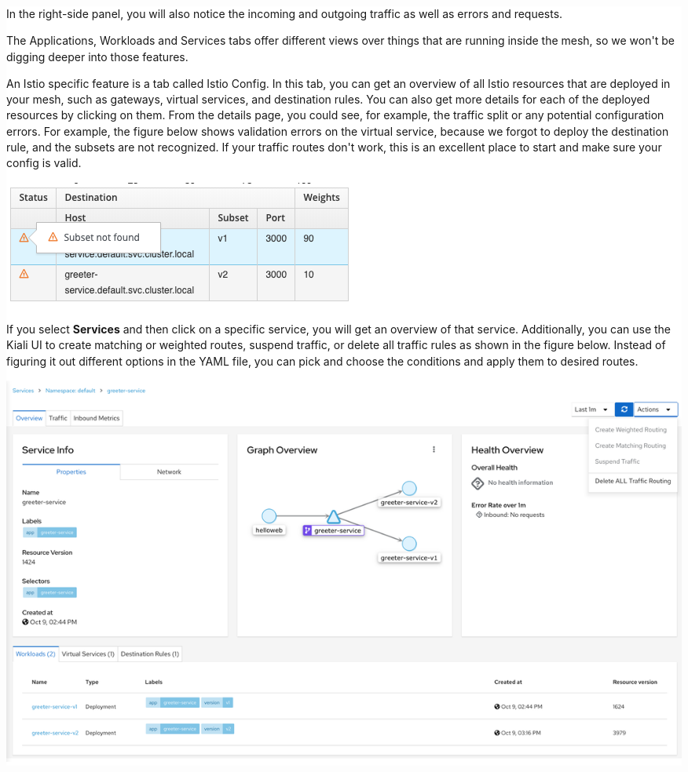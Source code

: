 In the right-side panel, you will also notice the incoming and outgoing traffic as well as errors and requests.

The Applications, Workloads and Services tabs offer different views over things that are running inside the mesh, so we won't be digging deeper into those features.

An Istio specific feature is a tab called Istio Config. In this tab, you can get an overview of all Istio resources that are deployed in your mesh, such as gateways, virtual services, and destination rules. You can also get more details for each of the deployed resources by clicking on them. From the details page, you could see, for example, the traffic split or any potential configuration errors. For example, the figure below shows validation errors on the virtual service, because we forgot to deploy the destination rule, and the subsets are not recognized. If your traffic routes don't work, this is an excellent place to start and make sure your config is valid.

![Kiali Istio Config Validation](kiali-config-validation.png)

If you select **Services** and then click on a specific service, you will get an overview of that service. Additionally, you can use the Kiali UI to create matching or weighted routes, suspend traffic, or delete all traffic rules as shown in the figure below. Instead of figuring it out different options in the YAML file, you can pick and choose the conditions and apply them to desired routes.

![Service Details and Actions](kiali-service-details-actions.png)
